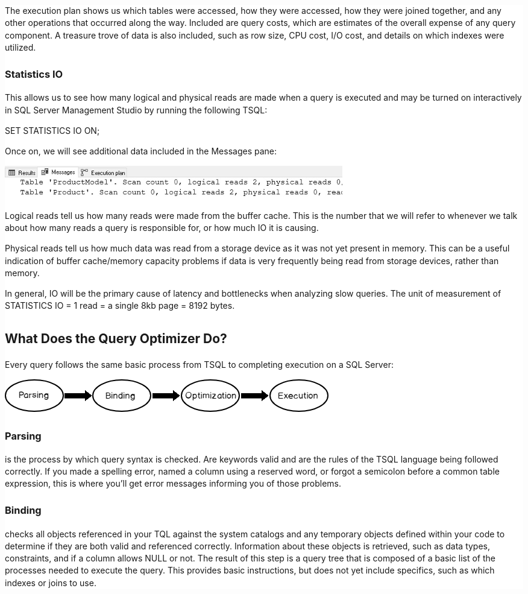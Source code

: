 The execution plan shows us which tables were accessed, how they were accessed, how they were joined together, and any other operations that occurred along the way. Included are query costs, which are estimates of the overall expense of any query component. A treasure trove of data is also included, such as row size, CPU cost, I/O cost, and details on which indexes were utilized.

### Statistics IO

This allows us to see how many logical and physical reads are made when a query is executed and may be turned on interactively in SQL Server Management Studio by running the following TSQL:

SET STATISTICS IO ON;

Once on, we will see additional data included in the Messages pane:

![Data%20Engineer/c-users-epollack-appdata-local-microsoft-windows-1-1a.png](Data%20Engineer/c-users-epollack-appdata-local-microsoft-windows-1-1a.png)

Logical reads tell us how many reads were made from the buffer cache. This is the number that we will refer to whenever we talk about how many reads a query is responsible for, or how much IO it is causing.

Physical reads tell us how much data was read from a storage device as it was not yet present in memory. This can be a useful indication of buffer cache/memory capacity problems if data is very frequently being read from storage devices, rather than memory.

In general, IO will be the primary cause of latency and bottlenecks when analyzing slow queries. The unit of measurement of STATISTICS IO = 1 read = a single 8kb page = 8192 bytes.

## What Does the Query Optimizer Do?

Every query follows the same basic process from TSQL to completing execution on a SQL Server:

![Data%20Engineer/word-image-428.png](Data%20Engineer/word-image-428.png)

### **Parsing**

is the process by which query syntax is checked. Are keywords valid and are the rules of the TSQL language being followed correctly. If you made a spelling error, named a column using a reserved word, or forgot a semicolon before a common table expression, this is where you’ll get error messages informing you of those problems.

### **Binding**

checks all objects referenced in your TQL against the system catalogs and any temporary objects defined within your code to determine if they are both valid and referenced correctly. Information about these objects is retrieved, such as data types, constraints, and if a column allows NULL or not. The result of this step is a query tree that is composed of a basic list of the processes needed to execute the query. This provides basic instructions, but does not yet include specifics, such as which indexes or joins to use.
